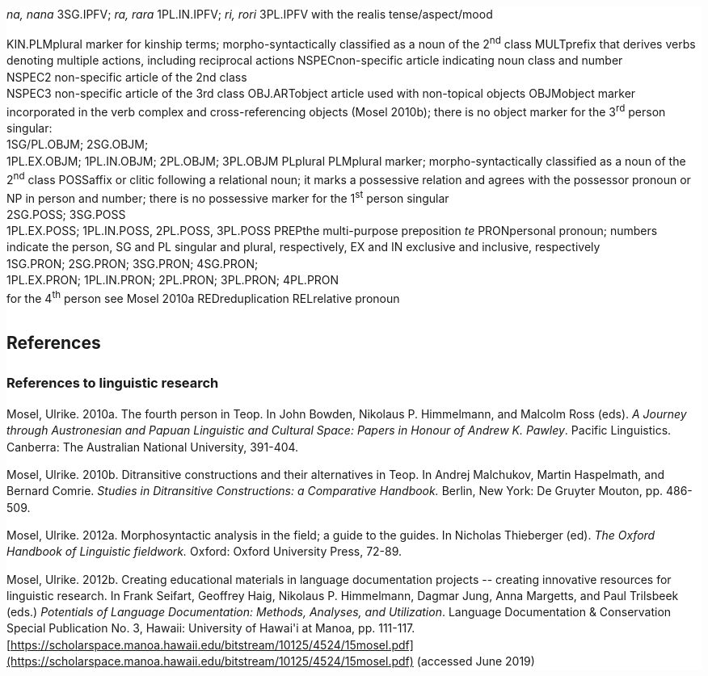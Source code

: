 <i>na, nana</i> 3<font style="font-feature-settings: 'smcp'">SG.IPFV</font>; <i>ra, rara</i> 1<font style="font-feature-settings: 'smcp'">PL.IN.IPFV</font>; <i>ri, rori</i> 3<font style="font-feature-settings: 'smcp'">PL.IPFV</font> with the realis tense/aspect/mood</td></tr>
<tr><td>KIN.PLM</td><td>plural marker for kinship terms; morpho-syntactically classified as a noun of the 2<sup>nd</sup> class</td></tr>
<tr><td>MULT</td><td>prefix that derives verbs denoting multiple actions, including reciprocal actions</td></tr>
<tr><td>NSPEC</td><td>non-specific article indicating noun class and number<br>NSPEC2 non-specific article of the 2nd class<br>NSPEC3 non-specific article of the 3rd class</td></tr>
<tr><td>OBJ.ART</td><td>object article used with non-topical objects</td></tr>
<tr><td>OBJM</td><td>object marker incorporated in the verb complex and cross-referencing objects (Mosel 2010b); there is no object marker for the 3<sup>rd</sup> person singular:<br>
1SG/PL.OBJM; 2SG.OBJM;<br>
1PL.EX.OBJM; 1PL.IN.OBJM; 2PL.OBJM; 3PL.OBJM</td></tr>
<tr><td>PL</td><td>plural</td></tr>
<tr><td>PLM</td><td>plural marker; morpho-syntactically classified as a noun of the 2<sup>nd</sup> class</td></tr>
<tr><td>POSS</td><td>affix or clitic following a relational noun; it marks a possessive relation and agrees with the possessor pronoun or NP in person and number; there is no possessive marker for the 1<sup>st</sup> person singular<br>
2SG.POSS; 3SG.POSS<br>
1PL.EX.POSS; 1PL.IN.POSS, 2PL.POSS, 3PL.POSS</td></tr>
<tr><td>PREP</td><td>the multi-purpose preposition <i>te</i></td></tr>
<tr><td>PRON</td><td>personal pronoun; numbers indicate the person, SG and PL singular and plural, respectively, EX and IN exclusive and inclusive, respectively<br>
1SG.PRON; 2SG.PRON; 3SG.PRON; 4SG.PRON;<br>
1PL.EX.PRON; 1PL.IN.PRON; 2PL.PRON; 3PL.PRON; 4PL.PRON<br>
for the 4<sup>th</sup> person see Mosel 2010a</td></tr>
<tr><td>RED</td><td>reduplication</td></tr>
<tr><td>REL</td><td>relative pronoun</td></tr>
</tbody>
</table>

<h2 id="references">References</h2>
<h3 id="ling-refs">References to linguistic research</h3>

Mosel, Ulrike. 2010a. The fourth person in Teop. In John Bowden, Nikolaus P. Himmelmann, and Malcolm Ross (eds). _A Journey through Austronesian and Papuan Linguistic and Cultural Space: Papers in Honour of Andrew K. Pawley_. Pacific Linguistics. Canberra: The Australian National University, 391-404.

Mosel, Ulrike. 2010b. Ditransitive constructions and their alternatives in Teop. In Andrej Malchukov, Martin Haspelmath, and Bernard Comrie. _Studies in Ditransitive Constructions: a Comparative Handbook._ Berlin, New York: De Gruyter Mouton, pp. 486-509.

Mosel, Ulrike. 2012a. Morphosyntactic analysis in the field; a guide to the guides. In Nicholas Thieberger (ed). _The Oxford Handbook of Linguistic fieldwork._ Oxford: Oxford University Press, 72-89.

Mosel, Ulrike. 2012b. Creating educational materials in language documentation projects -- creating innovative resources for linguistic research. In Frank Seifart, Geoffrey Haig, Nikolaus P. Himmelmann, Dagmar Jung, Anna Margetts, and Paul Trilsbeek (eds.) _Potentials of Language Documentation: Methods, Analyses, and Utilization_. Language Documentation & Conservation Special Publication No. 3, Hawaii: University of Hawai'i at Manoa, pp. 111-117. [https://scholarspace.manoa.hawaii.edu/bitstream/10125/4524/15mosel.pdf](https://scholarspace.manoa.hawaii.edu/bitstream/10125/4524/15mosel.pdf)  (accessed June 2019)
